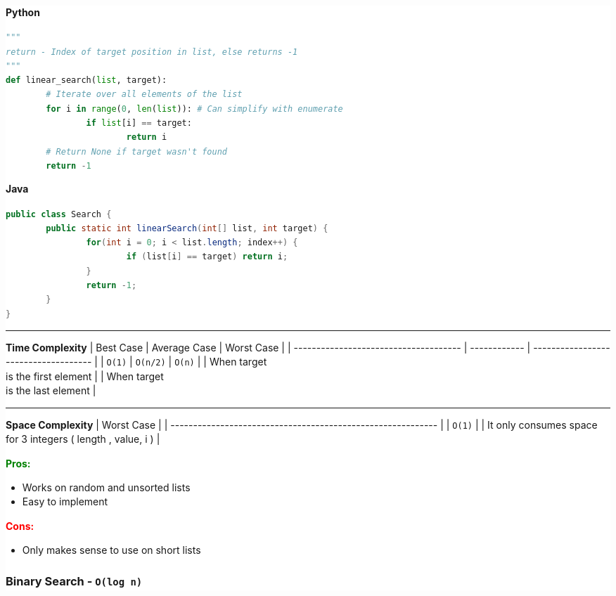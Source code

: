 **Python**

```python
"""
return - Index of target position in list, else returns -1
"""
def linear_search(list, target):
        # Iterate over all elements of the list
        for i in range(0, len(list)): # Can simplify with enumerate
                if list[i] == target:
                        return i
        # Return None if target wasn't found
        return -1
```

**Java**

```java
public class Search {
        public static int linearSearch(int[] list, int target) {
                for(int i = 0; i < list.length; index++) {
                        if (list[i] == target) return i;
                }
                return -1;
        }
}
```

---

**Time Complexity**
| Best Case | Average Case | Worst Case |
| ------------------------------------- | ------------ | ------------------------------------ |
| `O(1)` | `O(n/2)` | `O(n)` |
| When target<br> is the first element | | When target<br> is the last element |

---

**Space Complexity**
| Worst Case |
| ----------------------------------------------------------- |
| `O(1)` |
| It only consumes space for 3 integers ( length , value, i ) |

**<span style="color:green">Pros:</span>**

-   Works on random and unsorted lists
-   Easy to implement

**<span style="color:red">Cons:</span>**

-   Only makes sense to use on short lists

### Binary Search - `O(log n)`
